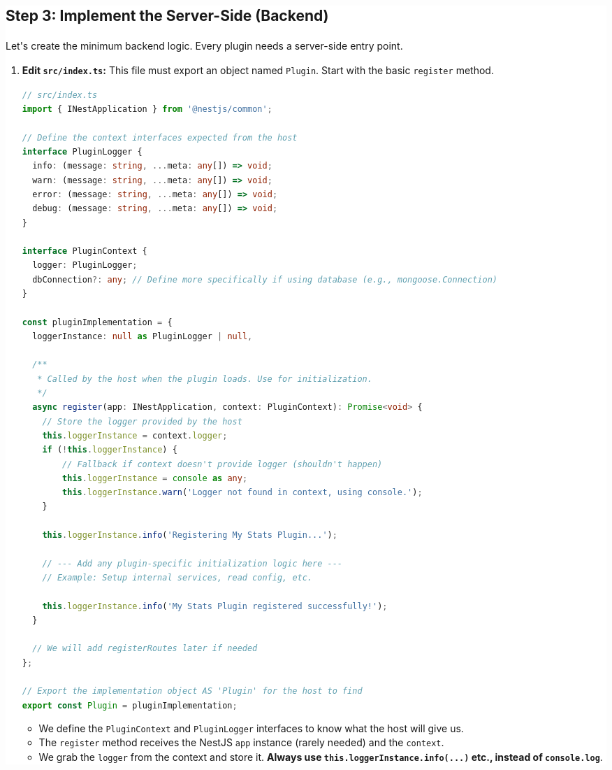 
## Step 3: Implement the Server-Side (Backend)

Let's create the minimum backend logic. Every plugin needs a server-side entry point.

1.  **Edit `src/index.ts`:** This file must export an object named `Plugin`. Start with the basic `register` method.

    ```typescript
    // src/index.ts
    import { INestApplication } from '@nestjs/common';

    // Define the context interfaces expected from the host
    interface PluginLogger {
      info: (message: string, ...meta: any[]) => void;
      warn: (message: string, ...meta: any[]) => void;
      error: (message: string, ...meta: any[]) => void;
      debug: (message: string, ...meta: any[]) => void;
    }

    interface PluginContext {
      logger: PluginLogger;
      dbConnection?: any; // Define more specifically if using database (e.g., mongoose.Connection)
    }

    const pluginImplementation = {
      loggerInstance: null as PluginLogger | null,

      /**
       * Called by the host when the plugin loads. Use for initialization.
       */
      async register(app: INestApplication, context: PluginContext): Promise<void> {
        // Store the logger provided by the host
        this.loggerInstance = context.logger;
        if (!this.loggerInstance) {
            // Fallback if context doesn't provide logger (shouldn't happen)
            this.loggerInstance = console as any;
            this.loggerInstance.warn('Logger not found in context, using console.');
        }

        this.loggerInstance.info('Registering My Stats Plugin...');

        // --- Add any plugin-specific initialization logic here ---
        // Example: Setup internal services, read config, etc.

        this.loggerInstance.info('My Stats Plugin registered successfully!');
      }

      // We will add registerRoutes later if needed
    };

    // Export the implementation object AS 'Plugin' for the host to find
    export const Plugin = pluginImplementation;
    ```
    *   We define the `PluginContext` and `PluginLogger` interfaces to know what the host will give us.
    *   The `register` method receives the NestJS `app` instance (rarely needed) and the `context`.
    *   We grab the `logger` from the context and store it. **Always use `this.loggerInstance.info(...)` etc., instead of `console.log`**.
